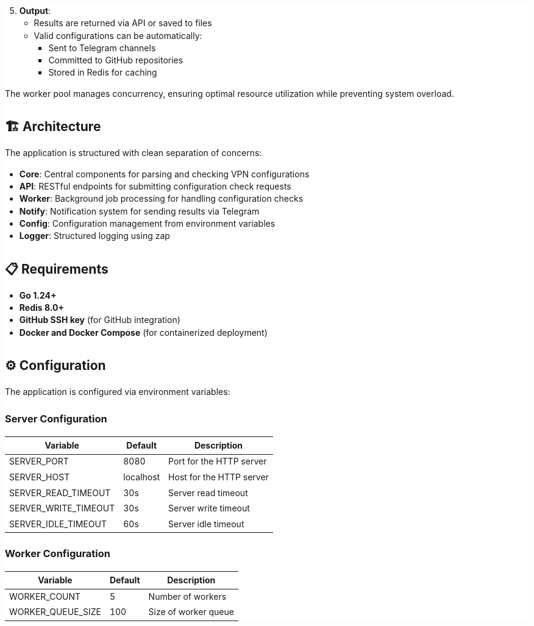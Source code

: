 5. **Output**:
   - Results are returned via API or saved to files
   - Valid configurations can be automatically:
     - Sent to Telegram channels
     - Committed to GitHub repositories
     - Stored in Redis for caching

The worker pool manages concurrency, ensuring optimal resource utilization while preventing system overload.

## 🏗 Architecture

The application is structured with clean separation of concerns:

- **Core**: Central components for parsing and checking VPN configurations
- **API**: RESTful endpoints for submitting configuration check requests
- **Worker**: Background job processing for handling configuration checks
- **Notify**: Notification system for sending results via Telegram
- **Config**: Configuration management from environment variables
- **Logger**: Structured logging using zap

## 📋 Requirements

- **Go 1.24+**
- **Redis 8.0+**
- **GitHub SSH key** (for GitHub integration)
- **Docker and Docker Compose** (for containerized deployment)


## ⚙️ Configuration

The application is configured via environment variables:

### Server Configuration
| Variable | Default | Description |
|----------|---------|-------------|
| SERVER_PORT | 8080 | Port for the HTTP server |
| SERVER_HOST | localhost | Host for the HTTP server |
| SERVER_READ_TIMEOUT | 30s | Server read timeout |
| SERVER_WRITE_TIMEOUT | 30s | Server write timeout |
| SERVER_IDLE_TIMEOUT | 60s | Server idle timeout |

### Worker Configuration
| Variable | Default | Description |
|----------|---------|-------------|
| WORKER_COUNT | 5 | Number of workers |
| WORKER_QUEUE_SIZE | 100 | Size of worker queue |
